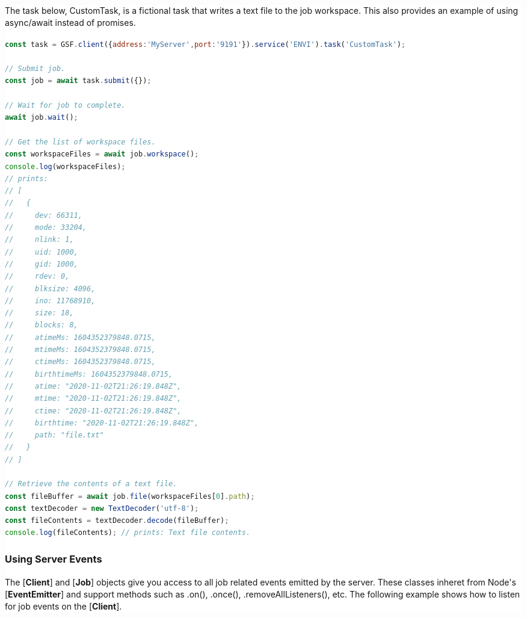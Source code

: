 The task below, CustomTask, is a fictional task that writes a text file to the job workspace.  This also provides an example of using async/await instead of promises.
```javascript
const task = GSF.client({address:'MyServer',port:'9191'}).service('ENVI').task('CustomTask');

// Submit job.
const job = await task.submit({});

// Wait for job to complete.
await job.wait();

// Get the list of workspace files.
const workspaceFiles = await job.workspace();
console.log(workspaceFiles);
// prints:
// [
//   {
//     dev: 66311,
//     mode: 33204,
//     nlink: 1,
//     uid: 1000,
//     gid: 1000,
//     rdev: 0,
//     blksize: 4096,
//     ino: 11768910,
//     size: 18,
//     blocks: 8,
//     atimeMs: 1604352379848.0715,
//     mtimeMs: 1604352379848.0715,
//     ctimeMs: 1604352379848.0715,
//     birthtimeMs: 1604352379848.0715,
//     atime: "2020-11-02T21:26:19.848Z",
//     mtime: "2020-11-02T21:26:19.848Z",
//     ctime: "2020-11-02T21:26:19.848Z",
//     birthtime: "2020-11-02T21:26:19.848Z",
//     path: "file.txt"
//   }
// ]

// Retrieve the contents of a text file.
const fileBuffer = await job.file(workspaceFiles[0].path);
const textDecoder = new TextDecoder('utf-8');
const fileContents = textDecoder.decode(fileBuffer);
console.log(fileContents); // prints: Text file contents.
```

### Using Server Events
The [**Client**] and [**Job**] objects give you access to all job related events emitted by the server.  These classes inheret from Node's [**EventEmitter**] and support methods such as .on(), .once(), .removeAllListeners(), etc. The following example shows how to listen for job events on the [**Client**].
